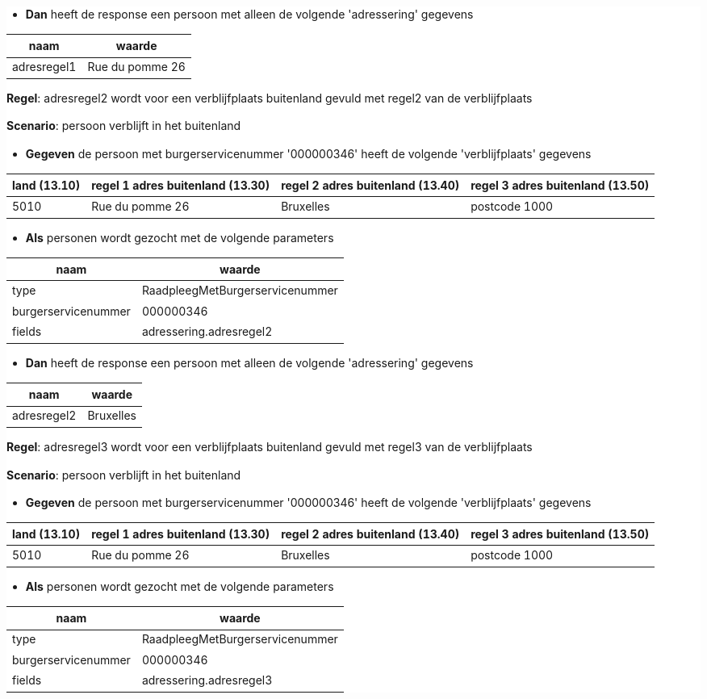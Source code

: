 - **Dan** heeft de response een persoon met alleen de volgende 'adressering' gegevens

| naam | waarde |
| --- | --- |
| adresregel1 | Rue du pomme 26 |


**Regel**: adresregel2 wordt voor een verblijfplaats buitenland gevuld met regel2 van de verblijfplaats

**Scenario**: persoon verblijft in het buitenland

- **Gegeven** de persoon met burgerservicenummer '000000346' heeft de volgende 'verblijfplaats' gegevens

| land (13.10) | regel 1 adres buitenland (13.30) | regel 2 adres buitenland (13.40) | regel 3 adres buitenland (13.50) |
| --- | --- | --- | --- |
| 5010 | Rue du pomme 26 | Bruxelles | postcode 1000 |

- **Als** personen wordt gezocht met de volgende parameters

| naam | waarde |
| --- | --- |
| type | RaadpleegMetBurgerservicenummer |
| burgerservicenummer | 000000346 |
| fields | adressering.adresregel2 |

- **Dan** heeft de response een persoon met alleen de volgende 'adressering' gegevens

| naam | waarde |
| --- | --- |
| adresregel2 | Bruxelles |


**Regel**: adresregel3 wordt voor een verblijfplaats buitenland gevuld met regel3 van de verblijfplaats

**Scenario**: persoon verblijft in het buitenland

- **Gegeven** de persoon met burgerservicenummer '000000346' heeft de volgende 'verblijfplaats' gegevens

| land (13.10) | regel 1 adres buitenland (13.30) | regel 2 adres buitenland (13.40) | regel 3 adres buitenland (13.50) |
| --- | --- | --- | --- |
| 5010 | Rue du pomme 26 | Bruxelles | postcode 1000 |

- **Als** personen wordt gezocht met de volgende parameters

| naam | waarde |
| --- | --- |
| type | RaadpleegMetBurgerservicenummer |
| burgerservicenummer | 000000346 |
| fields | adressering.adresregel3 |
